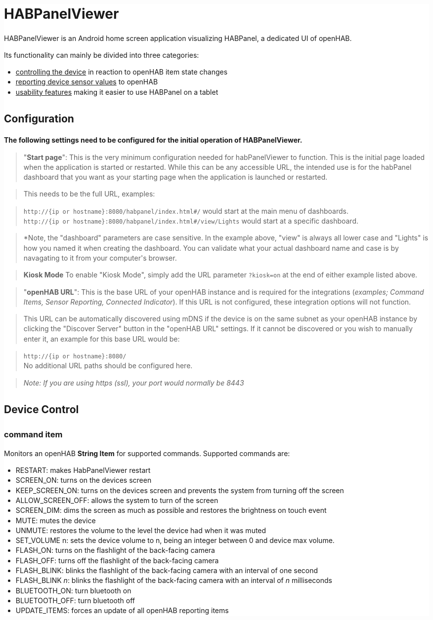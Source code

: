 # <a name="top"/>HABPanelViewer

HABPanelViewer is an Android home screen application visualizing HABPanel, a dedicated UI of openHAB.

Its functionality can mainly be divided into three categories: 
- [controlling the device](#control) in reaction to openHAB item state changes
- [reporting device sensor values](#reporting) to openHAB
- [usability features](#usability) making it easier to use HABPanel on a tablet

## <a name="configuration"/>Configuration
**The following settings need to be configured for the initial operation of HABPanelViewer.**

>"**Start page**":  This is the very minimum configuration needed for habPanelViewer to function.  This is the initial page loaded when the application is started or restarted.  While this can be any accessible URL, the intended use is for the habPanel dashboard that you want as your starting page when the application is launched or restarted.  

>This needs to be the full URL, examples:

>`http://{ip or hostname}:8080/habpanel/index.html#/` would start at the main menu of dashboards.<br>
>`http://{ip or hostname}:8080/habpanel/index.html#/view/Lights`  would start at a specific dashboard.<br>
   
>*Note, the "dashboard" parameters are case sensitive.  In the example above, "view" is always all lower case and "Lights" is how you named it when creating the dashboard.  You can validate what your actual dashboard name and case is by navagating to it from your computer's browser.

>**Kiosk Mode**  To enable "Kiosk Mode", simply add the URL parameter `?kiosk=on` at the end of either example listed above.


>"**openHAB URL**":  This is the base URL of your openHAB instance and is required for the integrations (_examples; Command Items, Sensor Reporting, Connected Indicator_).  If this URL is not configured, these integration options will not function.

>This URL can be automatically discovered using mDNS if the device is on the same subnet as your openHAB instance by clicking the "Discover Server" button in the "openHAB URL" settings.  If it cannot be discovered or you wish to manually enter it, an example for this base URL would be:

>`http://{ip or hostname}:8080/`<br>
>No additional URL paths should be configured here.

>_Note:  If you are using https (ssl), your port would normally be 8443_

## <a name="control"/>Device Control
### command item
Monitors an openHAB **String Item** for supported commands. Supported commands are:
* RESTART: makes HabPanelViewer restart
* SCREEN_ON: turns on the devices screen
* KEEP_SCREEN_ON: turns on the devices screen and prevents the system from turning off the screen
* ALLOW_SCREEN_OFF: allows the system to turn of the screen
* SCREEN_DIM: dims the screen as much as possible and restores the brightness on touch event
* MUTE: mutes the device
* UNMUTE: restores the volume to the level the device had when it was muted
* SET_VOLUME n: sets the device volume to n, being an integer between 0 and device max volume.
* FLASH_ON: turns on the flashlight of the back-facing camera
* FLASH_OFF: turns off the flashlight of the back-facing camera
* FLASH_BLINK: blinks the flashlight of the back-facing camera with an interval of one second
* FLASH_BLINK *n*: blinks the flashlight of the back-facing camera with an interval of *n* milliseconds
* BLUETOOTH_ON: turn bluetooth on
* BLUETOOTH_OFF: turn bluetooth off
* UPDATE_ITEMS: forces an update of all openHAB reporting items